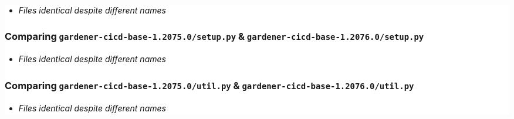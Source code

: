  * *Files identical despite different names*

### Comparing `gardener-cicd-base-1.2075.0/setup.py` & `gardener-cicd-base-1.2076.0/setup.py`

 * *Files identical despite different names*

### Comparing `gardener-cicd-base-1.2075.0/util.py` & `gardener-cicd-base-1.2076.0/util.py`

 * *Files identical despite different names*

